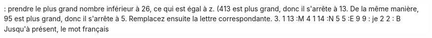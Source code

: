 :
prendre
le
plus
grand
nombre
inférieur
à
26,
ce
qui
est
égal
à
z.
(413
est
plus
grand,
donc
il
s'arrête
à
13.
De
la
même
manière,
95
est
plus
grand,
donc
il
s'arrête
à
5.
Remplacez
ensuite
la
lettre
correspondante.
3.
1
13
:M
4
1
14
:N
5
5
:E
9
9
:
je
2
2 : B
Jusqu'à
présent,
le
mot
français
